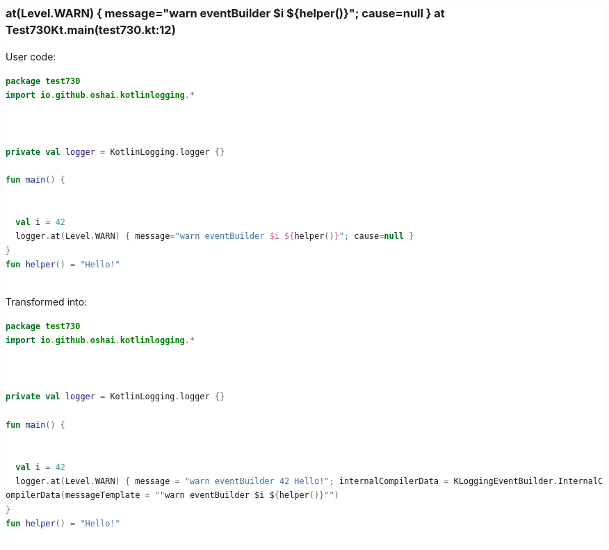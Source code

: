 ###  at(Level.WARN) { message="warn eventBuilder $i ${helper()}"; cause=null } at Test730Kt.main(test730.kt:12)

User code:
```kotlin
package test730
import io.github.oshai.kotlinlogging.*



private val logger = KotlinLogging.logger {}

fun main() {
  
  
  val i = 42
  logger.at(Level.WARN) { message="warn eventBuilder $i ${helper()}"; cause=null }
}
fun helper() = "Hello!"



```
  
Transformed into:
```kotlin
package test730
import io.github.oshai.kotlinlogging.*



private val logger = KotlinLogging.logger {}

fun main() {
  
  
  val i = 42
  logger.at(Level.WARN) { message = "warn eventBuilder 42 Hello!"; internalCompilerData = KLoggingEventBuilder.InternalCompilerData(messageTemplate = ""warn eventBuilder $i ${helper()}"")
}
fun helper() = "Hello!"



```
